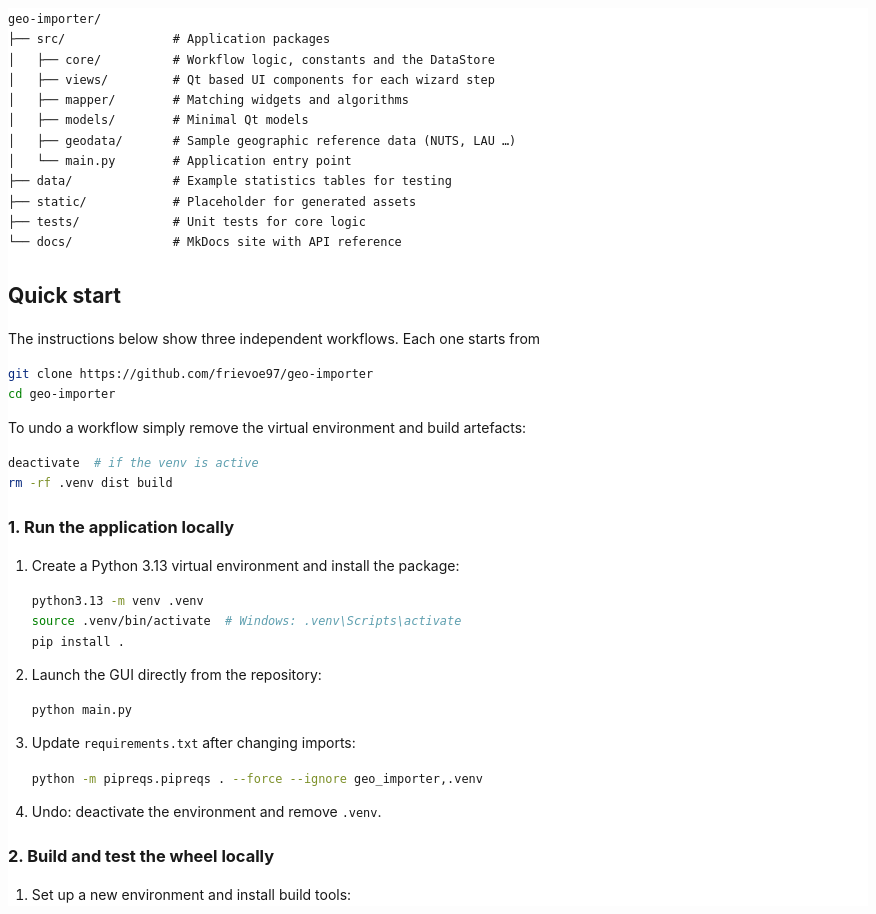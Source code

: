 ```text
geo-importer/
├── src/               # Application packages
│   ├── core/          # Workflow logic, constants and the DataStore
│   ├── views/         # Qt based UI components for each wizard step
│   ├── mapper/        # Matching widgets and algorithms
│   ├── models/        # Minimal Qt models
│   ├── geodata/       # Sample geographic reference data (NUTS, LAU …)
│   └── main.py        # Application entry point
├── data/              # Example statistics tables for testing
├── static/            # Placeholder for generated assets
├── tests/             # Unit tests for core logic
└── docs/              # MkDocs site with API reference
```

## Quick start

The instructions below show three independent workflows.  Each one starts from

```bash
git clone https://github.com/frievoe97/geo-importer
cd geo-importer
```

To undo a workflow simply remove the virtual environment and build artefacts:

```bash
deactivate  # if the venv is active
rm -rf .venv dist build
```

### 1. Run the application locally

1. Create a Python 3.13 virtual environment and install the package:

   ```bash
   python3.13 -m venv .venv
   source .venv/bin/activate  # Windows: .venv\Scripts\activate
   pip install .
   ```

2. Launch the GUI directly from the repository:

   ```bash
   python main.py
   ```

3. Update `requirements.txt` after changing imports:

   ```bash
   python -m pipreqs.pipreqs . --force --ignore geo_importer,.venv
   ```

4. Undo: deactivate the environment and remove `.venv`.

### 2. Build and test the wheel locally

1. Set up a new environment and install build tools:
